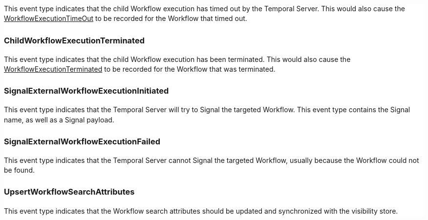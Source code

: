 This event type indicates that the child Workflow execution has timed out by the Temporal Server.
This would also cause the [WorkflowExecutionTimeOut](#workflowexecutiontimedout) to be recorded for the Workflow that timed out.

### ChildWorkflowExecutionTerminated

This event type indicates that the child Workflow execution has been terminated.
This would also cause the [WorkflowExecutionTerminated](#workflowexecutionterminated) to be recorded for the Workflow that was terminated.

### SignalExternalWorkflowExecutionInitiated

This event type indicates that the Temporal Server will try to Signal the targeted Workflow.
This event type contains the Signal name, as well as a Signal payload.

### SignalExternalWorkflowExecutionFailed

This event type indicates that the Temporal Server cannot Signal the targeted Workflow, usually because the Workflow could not be found.

### UpsertWorkflowSearchAttributes

This event type indicates that the Workflow search attributes should be updated and synchronized with the visibility store.
